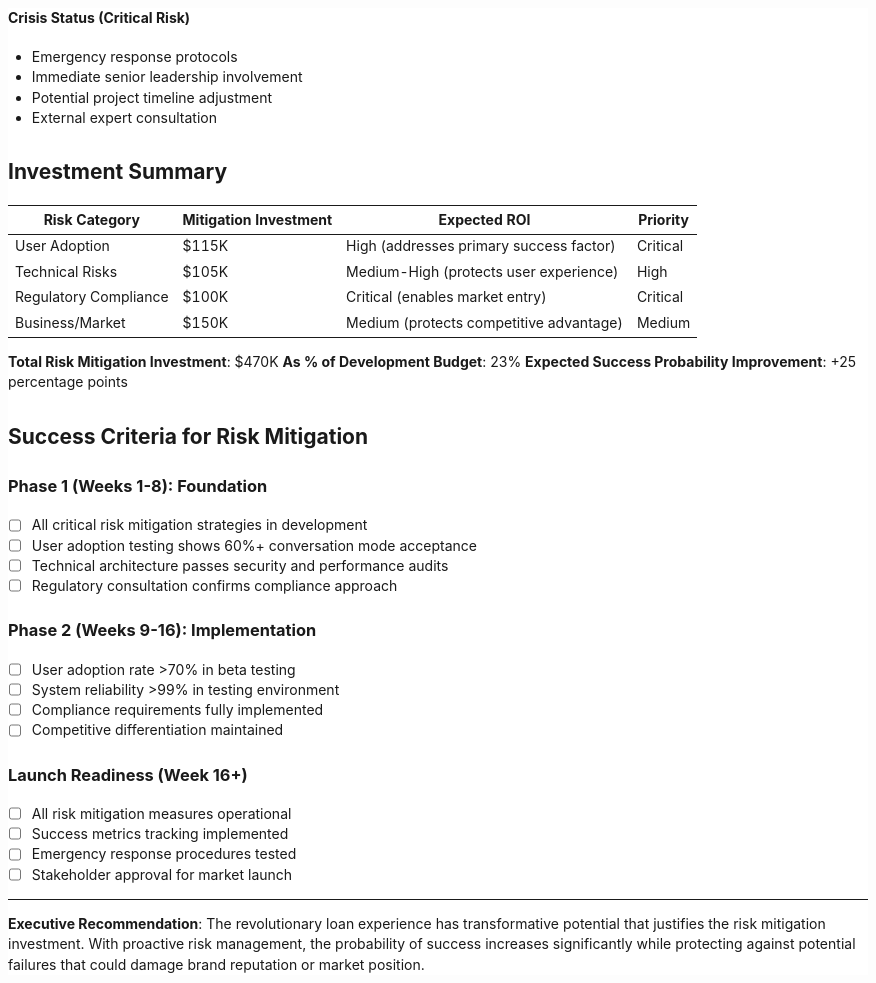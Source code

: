 #### Crisis Status (Critical Risk)
- Emergency response protocols
- Immediate senior leadership involvement
- Potential project timeline adjustment
- External expert consultation

## Investment Summary

| Risk Category | Mitigation Investment | Expected ROI | Priority |
|---------------|----------------------|--------------|----------|
| User Adoption | $115K | High (addresses primary success factor) | Critical |
| Technical Risks | $105K | Medium-High (protects user experience) | High |
| Regulatory Compliance | $100K | Critical (enables market entry) | Critical |
| Business/Market | $150K | Medium (protects competitive advantage) | Medium |

**Total Risk Mitigation Investment**: $470K
**As % of Development Budget**: 23%
**Expected Success Probability Improvement**: +25 percentage points

## Success Criteria for Risk Mitigation

### Phase 1 (Weeks 1-8): Foundation
- [ ] All critical risk mitigation strategies in development
- [ ] User adoption testing shows 60%+ conversation mode acceptance
- [ ] Technical architecture passes security and performance audits
- [ ] Regulatory consultation confirms compliance approach

### Phase 2 (Weeks 9-16): Implementation
- [ ] User adoption rate >70% in beta testing
- [ ] System reliability >99% in testing environment
- [ ] Compliance requirements fully implemented
- [ ] Competitive differentiation maintained

### Launch Readiness (Week 16+)
- [ ] All risk mitigation measures operational
- [ ] Success metrics tracking implemented
- [ ] Emergency response procedures tested
- [ ] Stakeholder approval for market launch

---

**Executive Recommendation**: The revolutionary loan experience has transformative potential that justifies the risk mitigation investment. With proactive risk management, the probability of success increases significantly while protecting against potential failures that could damage brand reputation or market position.